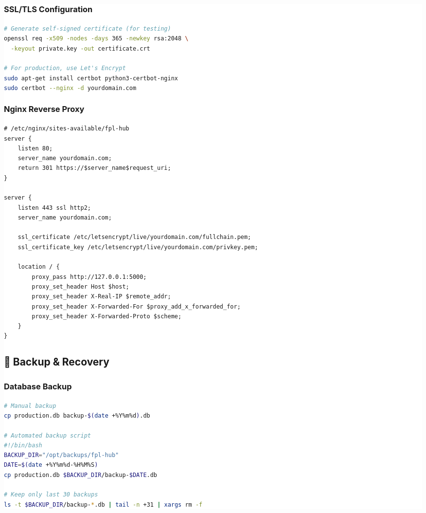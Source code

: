 ### SSL/TLS Configuration

```bash
# Generate self-signed certificate (for testing)
openssl req -x509 -nodes -days 365 -newkey rsa:2048 \
  -keyout private.key -out certificate.crt

# For production, use Let's Encrypt
sudo apt-get install certbot python3-certbot-nginx
sudo certbot --nginx -d yourdomain.com
```

### Nginx Reverse Proxy

```nginx
# /etc/nginx/sites-available/fpl-hub
server {
    listen 80;
    server_name yourdomain.com;
    return 301 https://$server_name$request_uri;
}

server {
    listen 443 ssl http2;
    server_name yourdomain.com;
    
    ssl_certificate /etc/letsencrypt/live/yourdomain.com/fullchain.pem;
    ssl_certificate_key /etc/letsencrypt/live/yourdomain.com/privkey.pem;
    
    location / {
        proxy_pass http://127.0.0.1:5000;
        proxy_set_header Host $host;
        proxy_set_header X-Real-IP $remote_addr;
        proxy_set_header X-Forwarded-For $proxy_add_x_forwarded_for;
        proxy_set_header X-Forwarded-Proto $scheme;
    }
}
```

## 💾 Backup & Recovery

### Database Backup

```bash
# Manual backup
cp production.db backup-$(date +%Y%m%d).db

# Automated backup script
#!/bin/bash
BACKUP_DIR="/opt/backups/fpl-hub"
DATE=$(date +%Y%m%d-%H%M%S)
cp production.db $BACKUP_DIR/backup-$DATE.db

# Keep only last 30 backups
ls -t $BACKUP_DIR/backup-*.db | tail -n +31 | xargs rm -f
```
